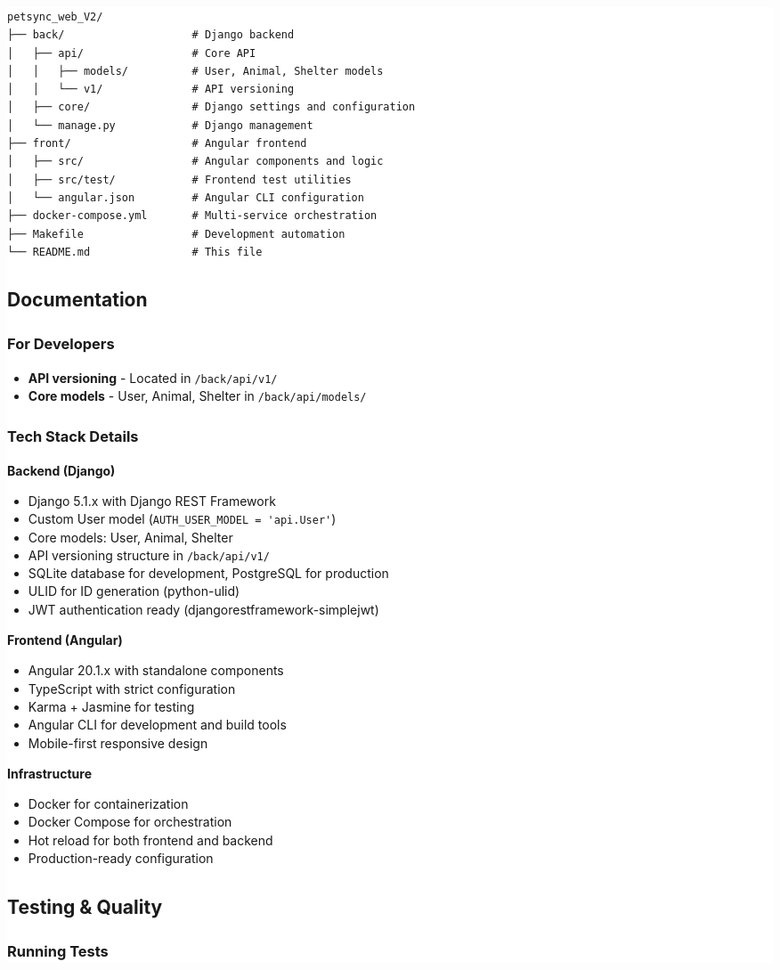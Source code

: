 ```
petsync_web_V2/
├── back/                    # Django backend
│   ├── api/                 # Core API
│   │   ├── models/          # User, Animal, Shelter models
│   │   └── v1/              # API versioning
│   ├── core/                # Django settings and configuration
│   └── manage.py            # Django management
├── front/                   # Angular frontend
│   ├── src/                 # Angular components and logic
│   ├── src/test/            # Frontend test utilities
│   └── angular.json         # Angular CLI configuration
├── docker-compose.yml       # Multi-service orchestration
├── Makefile                 # Development automation
└── README.md                # This file
```

## Documentation

### For Developers

- **API versioning** - Located in `/back/api/v1/`
- **Core models** - User, Animal, Shelter in `/back/api/models/`

### Tech Stack Details

**Backend (Django)**
- Django 5.1.x with Django REST Framework
- Custom User model (`AUTH_USER_MODEL = 'api.User'`)
- Core models: User, Animal, Shelter
- API versioning structure in `/back/api/v1/`
- SQLite database for development, PostgreSQL for production
- ULID for ID generation (python-ulid)
- JWT authentication ready (djangorestframework-simplejwt)

**Frontend (Angular)**
- Angular 20.1.x with standalone components
- TypeScript with strict configuration
- Karma + Jasmine for testing
- Angular CLI for development and build tools
- Mobile-first responsive design

**Infrastructure**
- Docker for containerization
- Docker Compose for orchestration
- Hot reload for both frontend and backend
- Production-ready configuration

## Testing & Quality

### Running Tests
